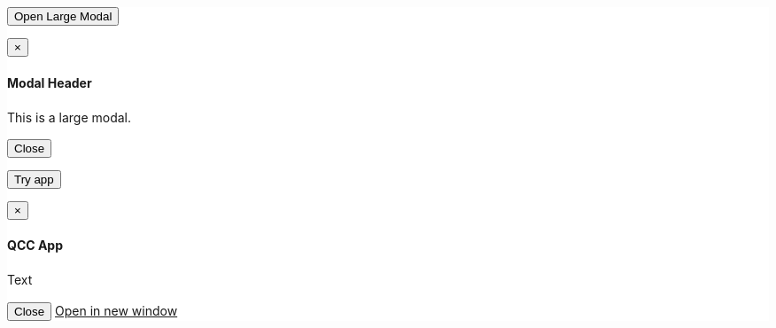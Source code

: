 <button type="button" class="btn btn-info btn-lg" data-toggle="modal" data-target="#myModal">Open Large Modal</button>


<div class="modal fade" id="myModal" role="dialog">
  <div class="modal-dialog modal-lg">
    <div class="modal-content">
      <div class="modal-header">
        <button type="button" class="close" data-dismiss="modal">&times;</button>
        <h4 class="modal-title">Modal Header</h4>
      </div>
      <div class="modal-body">
        <p>This is a large modal.</p>
      </div>
      <div class="modal-footer">
        <button type="button" class="btn btn-default" data-dismiss="modal">Close</button>
      </div>
    </div>
  </div>
</div>


<button type="button" class="btn btn-primary" data-toggle="modal" data-target="#modal-app">Try app</button>

<div class="modal fade" id="modal-app" tabindex="-1" role="dialog" aria-labelledby="modal-app-label">
  <div class="modal-dialog modal-lg" role="document">
    <div class="modal-content">
      <div class="modal-header">
        <button type="button" class="close" data-dismiss="modal" aria-label="Close"><span aria-hidden="true">&times;</span></button>
        <h4 class="modal-title">QCC App</h4>
      </div>
      <div class="modal-body">
        <p>Text</p>
        <iframe src="http://206.167.180.241:3838/qcc/" height='80%' width='80%' frameborder='0'></iframe>
      </div>
      <div class="modal-footer">
        <button type="button" class="btn btn-default" data-dismiss="modal">Close</button>
        <a class="btn btn-primary" href="http://206.167.180.241:3838/qcc/" target="_blank">Open in new window <i class="fa fa-external-link" aria-hidden="true"></i></a>
      </div>
    </div>
  </div>
</div>
